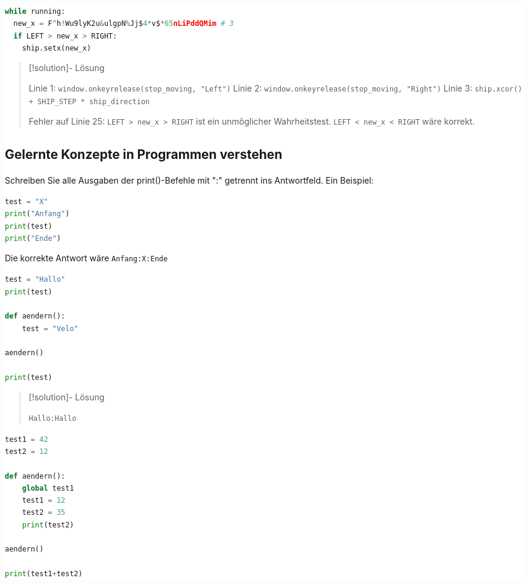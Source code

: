 ```python showLineNumbers
while running:
  new_x = F^h!Wu9lyK2u&ulgpN%Jj$4*v$*65nLiPddQMim # 3
  if LEFT > new_x > RIGHT: 
    ship.setx(new_x) 
```

> [!solution]- Lösung
> 
> Linie 1: `window.onkeyrelease(stop_moving, "Left")`
> Linie 2: `window.onkeyrelease(stop_moving, "Right")`
> Linie 3: `ship.xcor() + SHIP_STEP * ship_direction`
> 
> Fehler auf Linie 25: `LEFT > new_x > RIGHT` ist ein unmöglicher Wahrheitstest. `LEFT < new_x < RIGHT` wäre korrekt.

## Gelernte Konzepte in Programmen verstehen

Schreiben Sie alle Ausgaben der print()-Befehle mit ":" getrennt ins Antwortfeld. Ein Beispiel:

```python
test = "X"
print("Anfang")
print(test)
print("Ende")
```

Die korrekte Antwort wäre `Anfang:X:Ende`

```python
test = "Hallo"
print(test)

def aendern():
	test = "Velo"

aendern()

print(test)
```

> [!solution]- Lösung
> 
> `Hallo:Hallo`

```python
test1 = 42
test2 = 12

def aendern():
	global test1
	test1 = 12
	test2 = 35
	print(test2)

aendern()

print(test1+test2)
```
